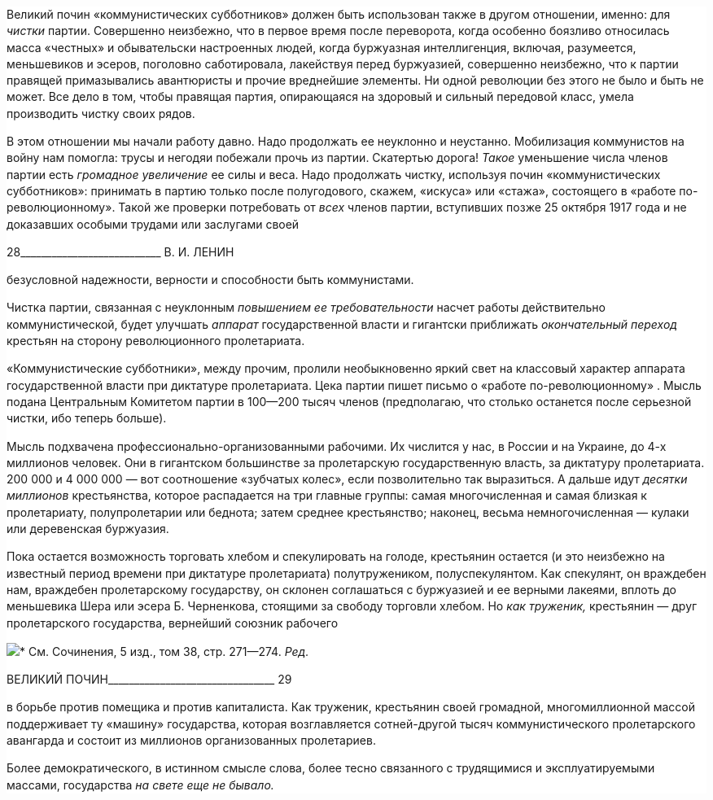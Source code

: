 Великий почин «коммунистических субботников» должен быть использован также в другом отношении, именно: для _чистки_ партии. Совершенно неизбежно, что в первое время после переворота, когда особенно боязливо относилась масса «честных» и обы­вательски настроенных людей, когда буржуазная интеллигенция, включая, разумеется, меньшевиков и эсеров, поголовно саботировала, лакействуя перед буржуазией, совер­шенно неизбежно, что к партии правящей примазывались авантюристы и прочие вред­нейшие элементы. Ни одной революции без этого не было и быть не может. Все дело в том, чтобы правящая партия, опирающаяся на здоровый и сильный передовой класс, умела производить чистку своих рядов.

В этом отношении мы начали работу давно. Надо продолжать ее неуклонно и неус­танно. Мобилизация коммунистов на войну нам помогла: трусы и негодяи побежали прочь из партии. Скатертью дорога! _Такое_ уменьшение числа членов партии есть _гро­мадное увеличение_ ее силы и веса. Надо продолжать чистку, используя почин «комму­нистических субботников»: принимать в партию только после полугодового, скажем, «искуса» или «стажа», состоящего в «работе по-революционному». Такой же проверки потребовать от _всех_ членов партии, вступивших позже 25 октября 1917 года и не дока­завших особыми трудами или заслугами своей

  

28___________________________ В. И. ЛЕНИН

безусловной надежности, верности и способности быть коммунистами.

Чистка партии, связанная с неуклонным _повышением ее требовательности_ насчет работы действительно коммунистической, будет улучшать _аппарат_ государственной власти и гигантски приближать _окончательный переход_ крестьян на сторону револю­ционного пролетариата.

«Коммунистические субботники», между прочим, пролили необыкновенно яркий свет на классовый характер аппарата государственной власти при диктатуре пролета­риата. Цека партии пишет письмо о «работе по-революционному» . Мысль подана Цен­тральным Комитетом партии в 100—200 тысяч членов (предполагаю, что столько оста­нется после серьезной чистки, ибо теперь больше).

Мысль подхвачена профессионально-организованными рабочими. Их числится у нас, в России и на Украине, до 4-х миллионов человек. Они в гигантском большинстве за пролетарскую государственную власть, за диктатуру пролетариата. 200 000 и 4 000 000 — вот соотношение «зубчатых колес», если позволительно так выразиться. А дальше идут _десятки миллионов_ крестьянства, которое распадается на три главные группы: самая многочисленная и самая близкая к пролетариату, полупролетарии или беднота; затем среднее крестьянство; наконец, весьма немногочисленная — кулаки или деревенская буржуазия.

Пока остается возможность торговать хлебом и спекулировать на голоде, крестьянин остается (и это неизбежно на известный период времени при диктатуре пролетариата) полутружеником, полуспекулянтом. Как спекулянт, он враждебен нам, враждебен про­летарскому государству, он склонен соглашаться с буржуазией и ее верными лакеями, вплоть до меньшевика Шера или эсера Б. Черненкова, стоящими за свободу торговли хлебом. Но _как труженик,_ крестьянин — друг пролетарского государства, вернейший союзник рабочего

![](file:///C:/Users/bot32/AppData/Local/Temp/msohtmlclip1/01/clip_image001.png)* См. Сочинения, 5 изд., том 38, стр. 271—274. _Ред._

  

ВЕЛИКИЙ ПОЧИН________________________________ 29

в борьбе против помещика и против капиталиста. Как труженик, крестьянин своей гро­мадной, многомиллионной массой поддерживает ту «машину» государства, которая возглавляется сотней-другой тысяч коммунистического пролетарского авангарда и со­стоит из миллионов организованных пролетариев.

Более демократического, в истинном смысле слова, более тесно связанного с трудя­щимися и эксплуатируемыми массами, государства _на свете еще не бывало._
